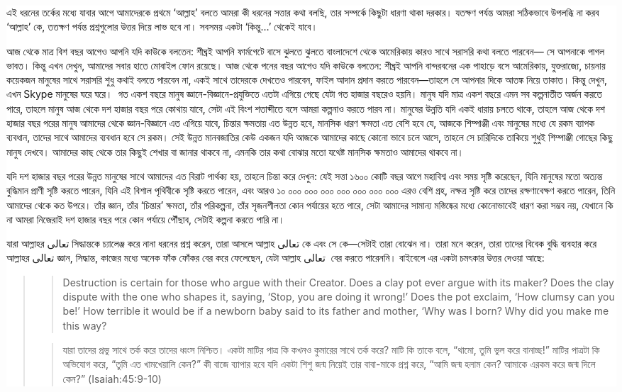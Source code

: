 


এই ধরনের তর্কের মধ্যে যাবার আগে আমাদেরকে প্রথমে ‘আল্লাহ’ বলতে আমরা কী ধরনের সত্তার কথা বলছি, তার সম্পর্কে কিছুটা ধারণা থাকা দরকার। যতক্ষণ পর্যন্ত আমরা সঠিকভাবে উপলব্ধি না করব ‘আল্লাহ’ কে, ততক্ষণ পর্যন্ত প্রশ্নগুলোর উত্তর দিয়ে লাভ হবে না। সবসময় একটা ‘কিন্তু…’ থেকেই যাবে।




আজ থেকে মাত্র বিশ বছর আগেও আপনি যদি কাউকে বলতেন: শীঘ্রই আপনি ফার্মগেটে বাসে ঝুলতে ঝুলতে বাংলাদেশে থেকে আমেরিকায় কারও সাথে সরাসরি কথা বলতে পারবেন— সে আপনাকে পাগল ভাবত। কিন্তু এখন দেখুন, আমাদের সবার হাতে মোবাইল ফোন রয়েছে। আজ থেকে পনের বছর আগেও যদি কাউকে বলতেন: শীঘ্রই আপনি বান্দরবনের এক পাহাড়ে বসে আমেরিকায়, যুক্তরাজ্যে, চায়নায় কয়েকজন মানুষের সাথে সরাসরি শুধু কথাই বলতে পারবেন না, একই সাথে তাদেরকে দেখতেও পারবেন, ফাইল আদান প্রদান করতে পারবেন—তাহলে সে আপনার দিকে আতঙ্ক নিয়ে তাকাত। কিন্তু দেখুন, এখন Skype মানুষের ঘরে ঘরে।  গত একশ বছরে মানুষ জ্ঞানে-বিজ্ঞানে-প্রযুক্তিতে এতটা এগিয়ে গেছে যেটা গত হাজার বছরেও হয়নি। মানুষ যদি মাত্র একশ বছরে এমন সব কল্পনাতীত অর্জন করতে পারে, তাহলে মানুষ আজ থেকে দশ হাজার বছর পরে কোথায় যাবে, সেটা এই বিংশ শতাব্দীতে বসে আমরা কল্পনাও করতে পারব না। মানুষের উন্নতি যদি একই ধারায় চলতে থাকে, তাহলে আজ থেকে দশ হাজার বছর পরের মানুষ আমাদের থেকে জ্ঞান-বিজ্ঞানে এত এগিয়ে যাবে, চিন্তার ক্ষমতায় এত উন্নত হবে, মানসিক ধারণ ক্ষমতা এত বেশি হবে যে, আজকে শিম্পাঞ্জী এবং মানুষের মধ্যে যে রকম ব্যাপক ব্যবধান, তাদের সাথে আমাদের ব্যবধান হবে সে রকম। সেই উন্নত মানবজাতির কেউ একজন যদি আজকে আমাদের কাছে কোনো ভাবে চলে আসে, তাহলে সে চারিদিকে তাকিয়ে শুধুই শিম্পাঞ্জী গোছের কিছু মানুষ দেখবে। আমাদের কাছ থেকে তার কিছুই শেখার বা জানার থাকবে না, এমনকি তার কথা বোঝার মতো যথেষ্ট মানসিক ক্ষমতাও আমাদের থাকবে না।




যদি দশ হাজার বছর পরের উন্নত মানুষের সাথে আমাদের এত বিরাট পার্থক্য হয়, তাহলে চিন্তা করে দেখুন: যেই সত্তা ১৬০০ কোটি বছর আগে মহাবিশ্ব এবং সময় সৃষ্টি করেছেন, যিনি মানুষের মতো অত্যন্ত বুদ্ধিমান প্রাণী সৃষ্টি করতে পারেন, যিনি এই বিশাল পৃথিবীকে সৃষ্টি করতে পারেন, এবং আরও ১০ ০০০ ০০০ ০০০ ০০০ ০০০ ০০০ ০০০ এরও বেশি গ্রহ, নক্ষত্র সৃষ্টি করে তাদের রক্ষণাবেক্ষণ করতে পারেন, তিনি আমাদের থেকে কত উপরে। তাঁর জ্ঞান, তাঁর ‘চিন্তার’ ক্ষমতা, তাঁর পরিকল্পনা, তাঁর সৃজনশীলতা কোন পর্যায়ের হতে পারে, সেটা আমাদের সামান্য মস্তিষ্কের মধ্যে কোনোভাবেই ধারণ করা সম্ভব নয়, যেখানে কি না আমরা নিজেরাই দশ হাজার বছর পরে কোন পর্যায়ে পৌঁছাব, সেটাই কল্পনা করতে পারি না।




যারা আল্লাহর تعالى সিদ্ধান্তকে চ্যালেঞ্জ করে নানা ধরনের প্রশ্ন করেন, তারা আসলে আল্লাহ تعالى কে এবং সে কে—সেটাই তারা বোঝেন না। তারা মনে করেন, তারা তাদের বিবেক বুদ্ধি ব্যবহার করে আল্লাহর تعالى জ্ঞান, সিদ্ধান্ত, কাজের মধ্যে অনেক ফাঁক ফোঁকর বের করে ফেলেছেন, যেটা আল্লাহ تعالى  বের করতে পারেননি। বাইবেলে এর একটা চমৎকার উত্তর দেওয়া আছে:





<blockquote>

> 
> Destruction is certain for those who argue with their Creator. Does a clay pot ever argue with its maker? Does the clay dispute with the one who shapes it, saying, ‘Stop, you are doing it wrong!’ Does the pot exclaim, ‘How clumsy can you be!’ How terrible it would be if a newborn baby said to its father and mother, ‘Why was I born? Why did you make me this way?
> 
> 

> 
> যারা তাদের প্রভু সাথে তর্ক করে তাদের ধ্বংস নিশ্চিত। একটা মাটির পাত্র কি কখনও কুমারের সাথে তর্ক করে? মাটি কি তাকে বলে, “থামো, তুমি ভুল করে বানাচ্ছ!” মাটির পাত্রটা কি অভিযোগ করে, “তুমি এত খামখেয়ালি কেন?” কী বাজে ব্যাপার হবে যদি একটা শিশু জন্ম নিয়েই তার বাবা-মাকে প্রশ্ন করে, “আমি জন্ম হলাম কেন? আমাকে এরকম করে জন্ম দিলে কেন?” (Isaiah:45:9-10)
> 
> 
</blockquote>
